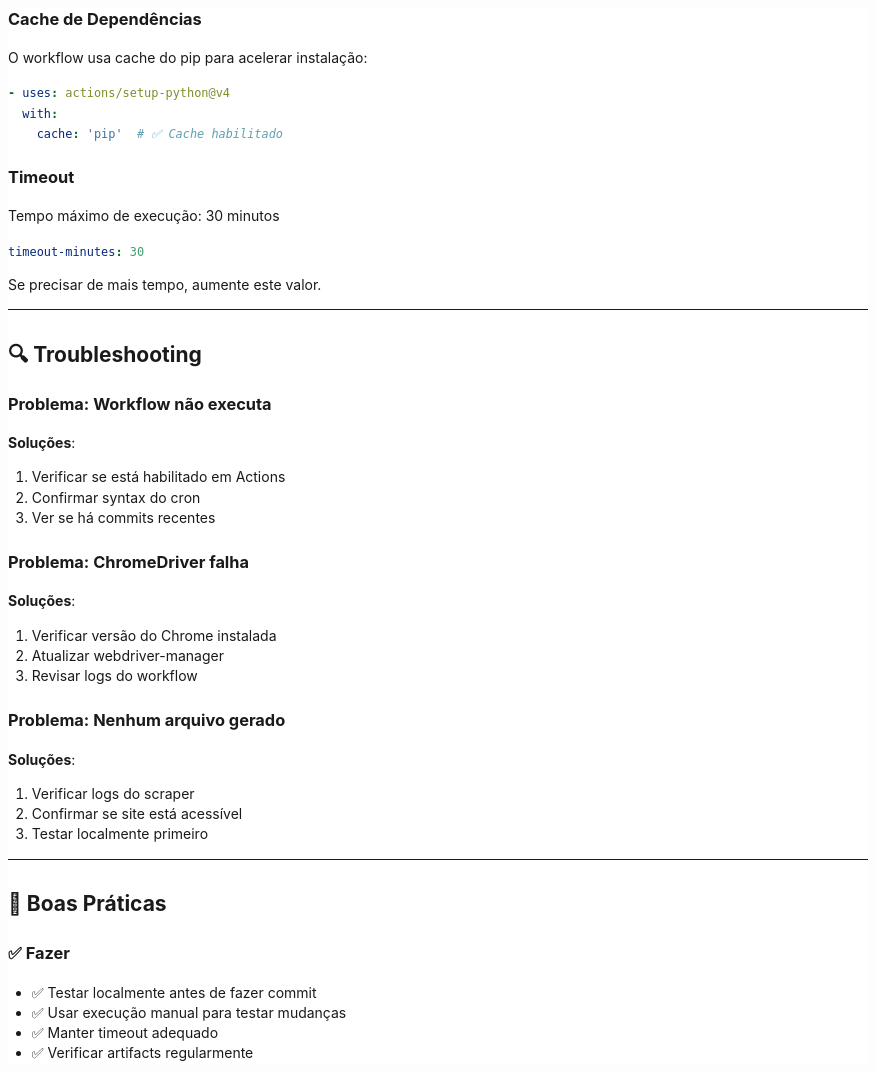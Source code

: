 ### Cache de Dependências
O workflow usa cache do pip para acelerar instalação:
```yaml
- uses: actions/setup-python@v4
  with:
    cache: 'pip'  # ✅ Cache habilitado
```

### Timeout
Tempo máximo de execução: 30 minutos
```yaml
timeout-minutes: 30
```

Se precisar de mais tempo, aumente este valor.

---

## 🔍 Troubleshooting

### Problema: Workflow não executa

**Soluções**:
1. Verificar se está habilitado em Actions
2. Confirmar syntax do cron
3. Ver se há commits recentes

### Problema: ChromeDriver falha

**Soluções**:
1. Verificar versão do Chrome instalada
2. Atualizar webdriver-manager
3. Revisar logs do workflow

### Problema: Nenhum arquivo gerado

**Soluções**:
1. Verificar logs do scraper
2. Confirmar se site está acessível
3. Testar localmente primeiro

---

## 📝 Boas Práticas

### ✅ Fazer
- ✅ Testar localmente antes de fazer commit
- ✅ Usar execução manual para testar mudanças
- ✅ Manter timeout adequado
- ✅ Verificar artifacts regularmente
